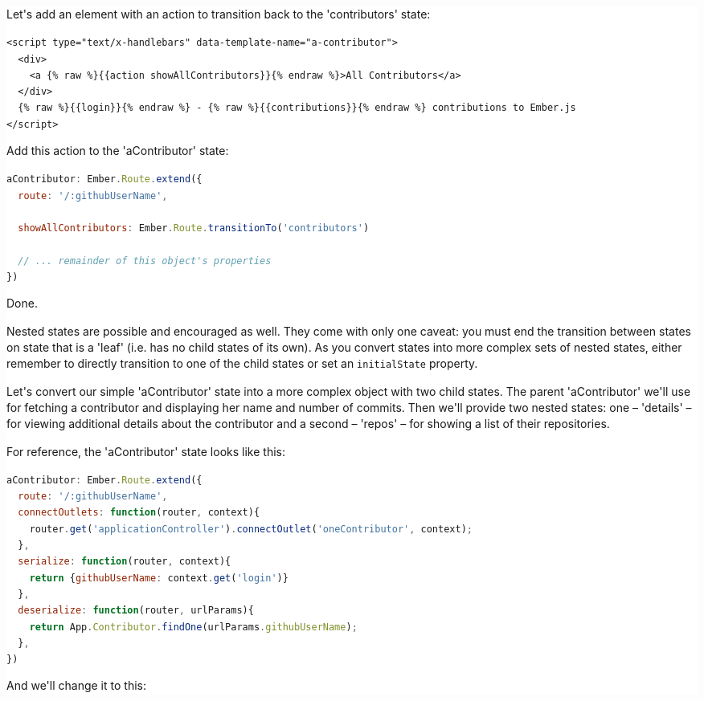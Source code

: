 Let's add an element with an action to transition back to the 'contributors'
state:

```
<script type="text/x-handlebars" data-template-name="a-contributor">
  <div>
    <a {% raw %}{{action showAllContributors}}{% endraw %}>All Contributors</a>
  </div>
  {% raw %}{{login}}{% endraw %} - {% raw %}{{contributions}}{% endraw %} contributions to Ember.js
</script>
```

Add this action to the 'aContributor' state:

```javascript
aContributor: Ember.Route.extend({
  route: '/:githubUserName',

  showAllContributors: Ember.Route.transitionTo('contributors')

  // ... remainder of this object's properties
})
```

Done.

Nested states are possible and encouraged as well. They come with only one
caveat: you must end the transition between states on state that is a 'leaf'
(i.e. has no child states of its own). As you convert states into more complex
sets of nested states, either remember to directly transition to one of the
child states or set an `initialState` property.

Let's convert our simple 'aContributor' state into a more complex object with
two child states. The parent 'aContributor' we'll use for fetching a contributor
and displaying her name and number of commits. Then we'll provide two nested
states: one – 'details' – for viewing additional details about the contributor
and a second – 'repos' – for showing a list of their repositories.

For reference, the 'aContributor' state looks like this:

```javascript
aContributor: Ember.Route.extend({
  route: '/:githubUserName',
  connectOutlets: function(router, context){
    router.get('applicationController').connectOutlet('oneContributor', context);
  },
  serialize: function(router, context){
    return {githubUserName: context.get('login')}
  },
  deserialize: function(router, urlParams){
    return App.Contributor.findOne(urlParams.githubUserName);
  },
})
```

And we'll change it to this:

